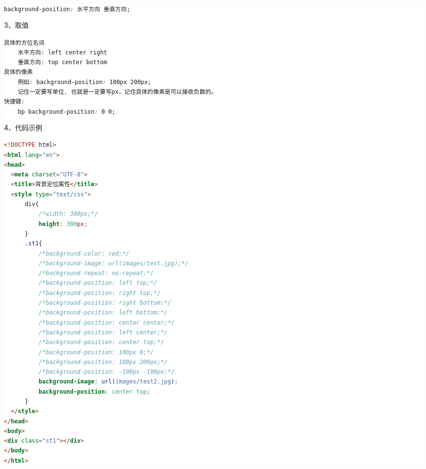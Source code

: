 ```css
background-position: 水平方向 垂直方向;
```

3、取值

```css
具体的方位名词
    水平方向: left center right
    垂直方向: top center bottom
具体的像素
    例如: background-position: 100px 200px;
    记住一定要写单位, 也就是一定要写px，记住具体的像素是可以接收负数的。
快捷键:
	bp background-position: 0 0;
```

4、代码示例

```html
<!DOCTYPE html>
<html lang="en">
<head>
  <meta charset="UTF-8">
  <title>背景定位属性</title>
  <style type="text/css">
      div{
          /*width: 300px;*/
          height: 300px;
      }
      .st1{
          /*background-color: red;*/
          /*background-image: url(images/test.jpg);*/
          /*background-repeat: no-repeat;*/
          /*background-position: left top;*/
          /*background-position: right top;*/
          /*background-position: right bottom;*/
          /*background-position: left bottom;*/
          /*background-position: center center;*/
          /*background-position: left center;*/
          /*background-position: center top;*/
          /*background-position: 100px 0;*/
          /*background-position: 100px 200px;*/
          /*background-position: -100px -100px;*/
          background-image: url(images/test2.jpg);
          background-position: center top;
      }
  </style>
</head>
<body>
<div class="st1"></div>
</body>
</html>
```
